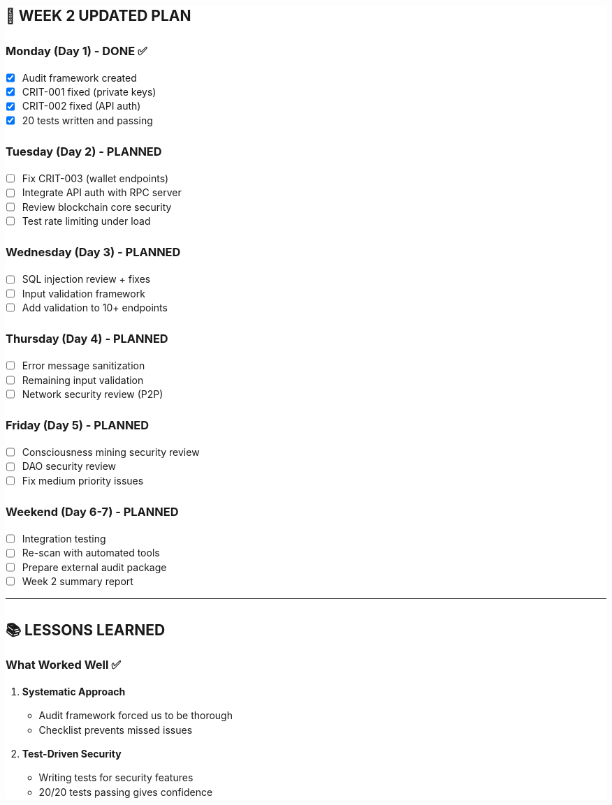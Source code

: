 ## 📅 WEEK 2 UPDATED PLAN

### Monday (Day 1) - DONE ✅
- [x] Audit framework created
- [x] CRIT-001 fixed (private keys)
- [x] CRIT-002 fixed (API auth)
- [x] 20 tests written and passing

### Tuesday (Day 2) - PLANNED
- [ ] Fix CRIT-003 (wallet endpoints)
- [ ] Integrate API auth with RPC server
- [ ] Review blockchain core security
- [ ] Test rate limiting under load

### Wednesday (Day 3) - PLANNED
- [ ] SQL injection review + fixes
- [ ] Input validation framework
- [ ] Add validation to 10+ endpoints

### Thursday (Day 4) - PLANNED
- [ ] Error message sanitization
- [ ] Remaining input validation
- [ ] Network security review (P2P)

### Friday (Day 5) - PLANNED
- [ ] Consciousness mining security review
- [ ] DAO security review
- [ ] Fix medium priority issues

### Weekend (Day 6-7) - PLANNED
- [ ] Integration testing
- [ ] Re-scan with automated tools
- [ ] Prepare external audit package
- [ ] Week 2 summary report

---

## 📚 LESSONS LEARNED

### What Worked Well ✅

1. **Systematic Approach**
   - Audit framework forced us to be thorough
   - Checklist prevents missed issues

2. **Test-Driven Security**
   - Writing tests for security features
   - 20/20 tests passing gives confidence
